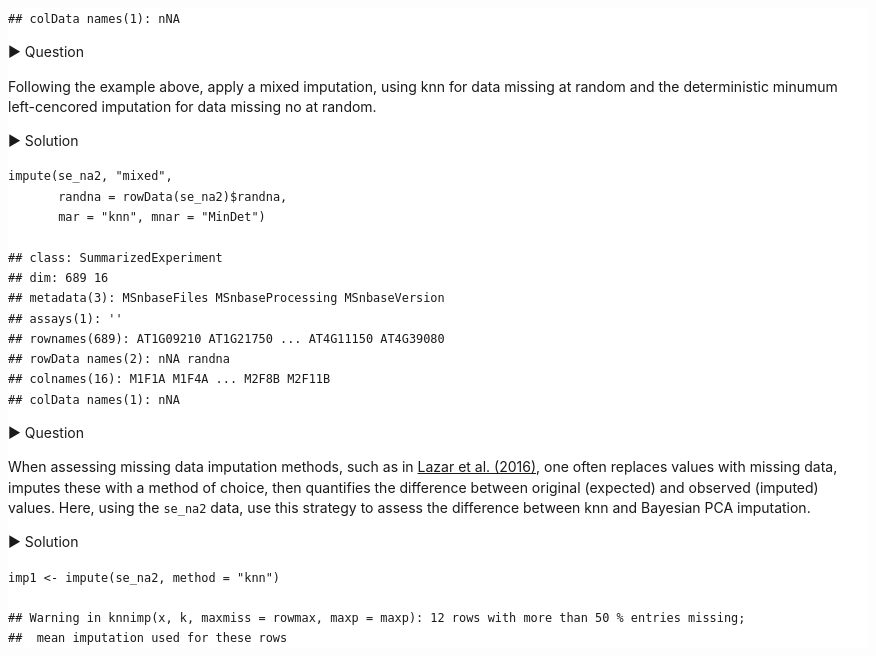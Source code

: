     ## colData names(1): nNA

<p class='question-begin'>&#x25BA; Question</p>

Following the example above, apply a mixed imputation, using knn for data missing at random and the deterministic minumum left-cencored imputation for data missing no at random.

<p class="question-end"><span class="fa fa-square-o solution-icon"></span></p>

<p class="solution-begin">&#x25BA; Solution<span id='sol-start-41' class="fa fa-plus-square solution-icon clickable" onclick="toggle_visibility('sol-body-41', 'sol-start-41')"></span></p>

    impute(se_na2, "mixed",
           randna = rowData(se_na2)$randna,
           mar = "knn", mnar = "MinDet")
    
    ## class: SummarizedExperiment 
    ## dim: 689 16 
    ## metadata(3): MSnbaseFiles MSnbaseProcessing MSnbaseVersion
    ## assays(1): ''
    ## rownames(689): AT1G09210 AT1G21750 ... AT4G11150 AT4G39080
    ## rowData names(2): nNA randna
    ## colnames(16): M1F1A M1F4A ... M2F8B M2F11B
    ## colData names(1): nNA

<p class="solution-end"><span class="fa fa-square-o solution-icon"></span></p>

<p class='question-begin'>&#x25BA; Question</p>

When assessing missing data imputation methods, such as in [Lazar et al. (2016)](https://pubs.acs.org/doi/abs/10.1021/acs.jproteome.5b00981), one often replaces values with missing data, imputes these with a method of choice, then quantifies the difference between original (expected) and observed (imputed) values. Here, using the `se_na2` data, use this strategy to assess the difference between knn and Bayesian PCA imputation.

<p class="question-end"><span class="fa fa-square-o solution-icon"></span></p>

<p class="solution-begin">&#x25BA; Solution<span id='sol-start-42' class="fa fa-plus-square solution-icon clickable" onclick="toggle_visibility('sol-body-42', 'sol-start-42')"></span></p>

    imp1 <- impute(se_na2, method = "knn")
    
    ## Warning in knnimp(x, k, maxmiss = rowmax, maxp = maxp): 12 rows with more than 50 % entries missing;
    ##  mean imputation used for these rows
    